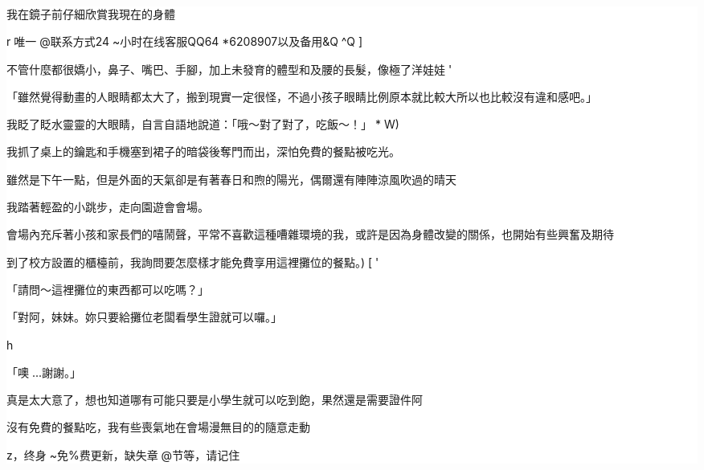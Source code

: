 



我在鏡子前仔細欣賞我現在的身體

r 唯一 @联系方式24 ~小时在线客服QQ64 *6208907以及备用&Q ^Q ]



不管什麼都很嬌小，鼻子、嘴巴、手腳，加上未發育的體型和及腰的長髮，像極了洋娃娃 '



「雖然覺得動畫的人眼睛都太大了，搬到現實一定很怪，不過小孩子眼睛比例原本就比較大所以也比較沒有違和感吧。」



我眨了眨水靈靈的大眼睛，自言自語地說道：「哦～對了對了，吃飯～！」 * W)





我抓了桌上的鑰匙和手機塞到裙子的暗袋後奪門而出，深怕免費的餐點被吃光。





雖然是下午一點，但是外面的天氣卻是有著春日和煦的陽光，偶爾還有陣陣涼風吹過的晴天





我踏著輕盈的小跳步，走向園遊會會場。





會場內充斥著小孩和家長們的嘻鬧聲，平常不喜歡這種嘈雜環境的我，或許是因為身體改變的關係，也開始有些興奮及期待



到了校方設置的櫃檯前，我詢問要怎麼樣才能免費享用這裡攤位的餐點。)  [ '





「請問～這裡攤位的東西都可以吃嗎？」



「對阿，妹妹。妳只要給攤位老闆看學生證就可以囉。」

h



「噢 ...謝謝。」





真是太大意了，想也知道哪有可能只要是小學生就可以吃到飽，果然還是需要證件阿





沒有免費的餐點吃，我有些喪氣地在會場漫無目的的隨意走動

z，终身 ~免%费更新，缺失章 @节等，请记住

